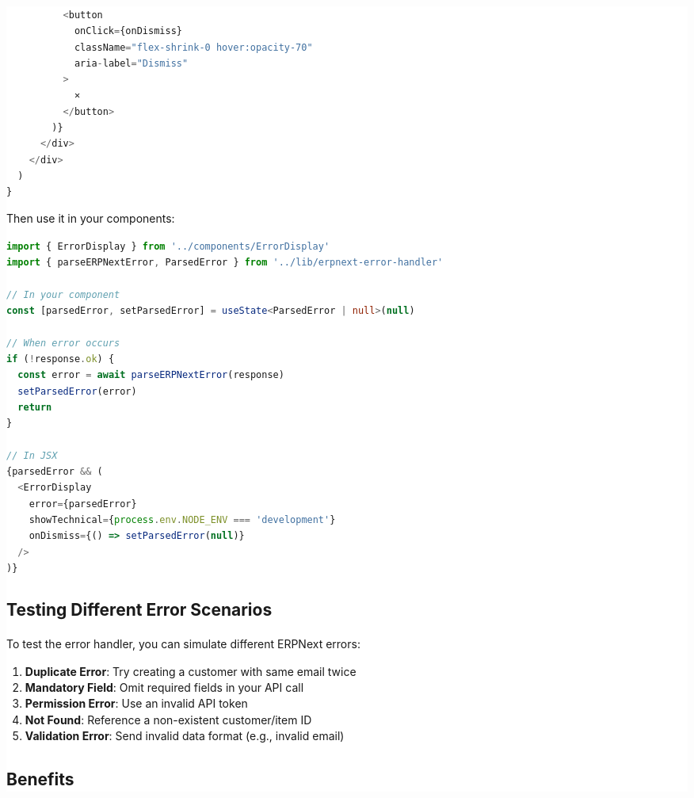 ```typescript
          <button
            onClick={onDismiss}
            className="flex-shrink-0 hover:opacity-70"
            aria-label="Dismiss"
          >
            ✕
          </button>
        )}
      </div>
    </div>
  )
}
```

Then use it in your components:

```typescript
import { ErrorDisplay } from '../components/ErrorDisplay'
import { parseERPNextError, ParsedError } from '../lib/erpnext-error-handler'

// In your component
const [parsedError, setParsedError] = useState<ParsedError | null>(null)

// When error occurs
if (!response.ok) {
  const error = await parseERPNextError(response)
  setParsedError(error)
  return
}

// In JSX
{parsedError && (
  <ErrorDisplay 
    error={parsedError} 
    showTechnical={process.env.NODE_ENV === 'development'}
    onDismiss={() => setParsedError(null)}
  />
)}
```

## Testing Different Error Scenarios

To test the error handler, you can simulate different ERPNext errors:

1. **Duplicate Error**: Try creating a customer with same email twice
2. **Mandatory Field**: Omit required fields in your API call
3. **Permission Error**: Use an invalid API token
4. **Not Found**: Reference a non-existent customer/item ID
5. **Validation Error**: Send invalid data format (e.g., invalid email)

## Benefits
